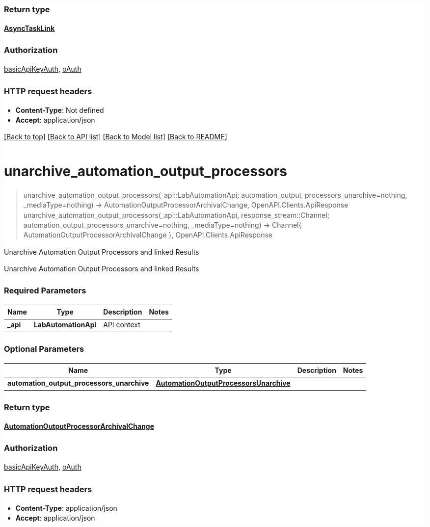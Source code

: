 ### Return type

[**AsyncTaskLink**](AsyncTaskLink.md)

### Authorization

[basicApiKeyAuth](../README.md#basicApiKeyAuth), [oAuth](../README.md#oAuth)

### HTTP request headers

 - **Content-Type**: Not defined
 - **Accept**: application/json

[[Back to top]](#) [[Back to API list]](../README.md#api-endpoints) [[Back to Model list]](../README.md#models) [[Back to README]](../README.md)

# **unarchive_automation_output_processors**
> unarchive_automation_output_processors(_api::LabAutomationApi; automation_output_processors_unarchive=nothing, _mediaType=nothing) -> AutomationOutputProcessorArchivalChange, OpenAPI.Clients.ApiResponse <br/>
> unarchive_automation_output_processors(_api::LabAutomationApi, response_stream::Channel; automation_output_processors_unarchive=nothing, _mediaType=nothing) -> Channel{ AutomationOutputProcessorArchivalChange }, OpenAPI.Clients.ApiResponse

Unarchive Automation Output Processors and linked Results

Unarchive Automation Output Processors and linked Results

### Required Parameters

Name | Type | Description  | Notes
------------- | ------------- | ------------- | -------------
 **_api** | **LabAutomationApi** | API context | 

### Optional Parameters

Name | Type | Description  | Notes
------------- | ------------- | ------------- | -------------
 **automation_output_processors_unarchive** | [**AutomationOutputProcessorsUnarchive**](AutomationOutputProcessorsUnarchive.md)|  | 

### Return type

[**AutomationOutputProcessorArchivalChange**](AutomationOutputProcessorArchivalChange.md)

### Authorization

[basicApiKeyAuth](../README.md#basicApiKeyAuth), [oAuth](../README.md#oAuth)

### HTTP request headers

 - **Content-Type**: application/json
 - **Accept**: application/json
